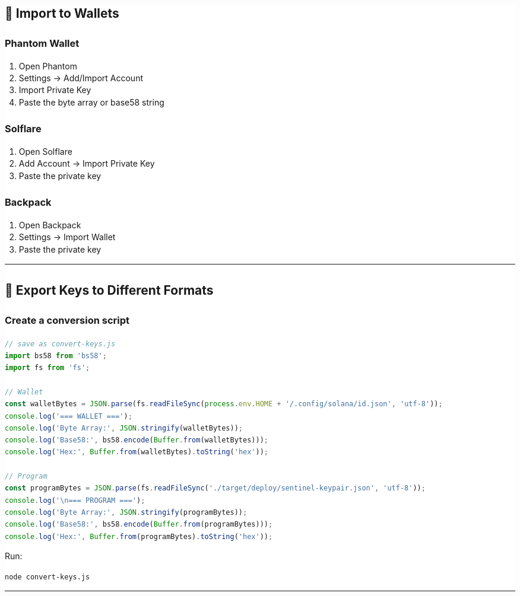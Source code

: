 
## 📱 Import to Wallets

### Phantom Wallet
1. Open Phantom
2. Settings → Add/Import Account
3. Import Private Key
4. Paste the byte array or base58 string

### Solflare
1. Open Solflare
2. Add Account → Import Private Key
3. Paste the private key

### Backpack
1. Open Backpack
2. Settings → Import Wallet
3. Paste the private key

---

## 🔧 Export Keys to Different Formats

### Create a conversion script
```javascript
// save as convert-keys.js
import bs58 from 'bs58';
import fs from 'fs';

// Wallet
const walletBytes = JSON.parse(fs.readFileSync(process.env.HOME + '/.config/solana/id.json', 'utf-8'));
console.log('=== WALLET ===');
console.log('Byte Array:', JSON.stringify(walletBytes));
console.log('Base58:', bs58.encode(Buffer.from(walletBytes)));
console.log('Hex:', Buffer.from(walletBytes).toString('hex'));

// Program
const programBytes = JSON.parse(fs.readFileSync('./target/deploy/sentinel-keypair.json', 'utf-8'));
console.log('\n=== PROGRAM ===');
console.log('Byte Array:', JSON.stringify(programBytes));
console.log('Base58:', bs58.encode(Buffer.from(programBytes)));
console.log('Hex:', Buffer.from(programBytes).toString('hex'));
```

Run:
```bash
node convert-keys.js
```

---
